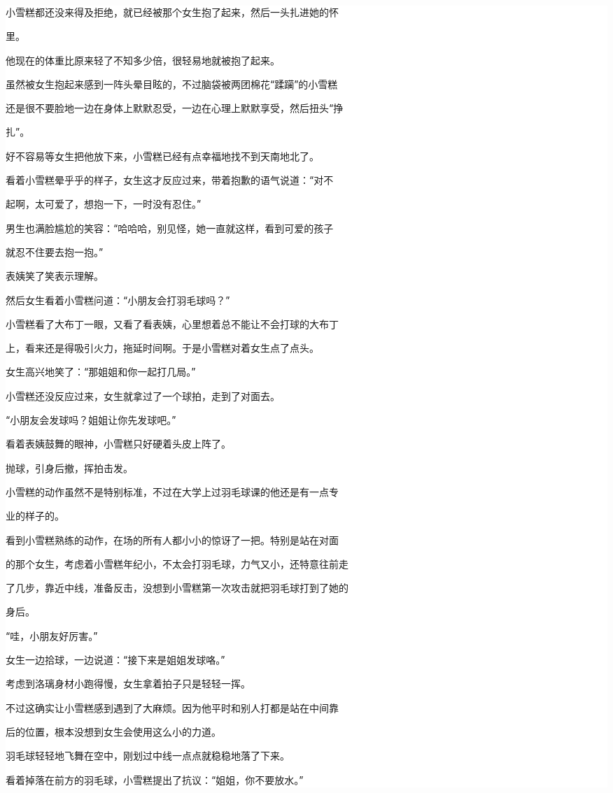 小雪糕都还没来得及拒绝，就已经被那个女生抱了起来，然后一头扎进她的怀

里。

他现在的体重比原来轻了不知多少倍，很轻易地就被抱了起来。

虽然被女生抱起来感到一阵头晕目眩的，不过脑袋被两团棉花“蹂躏”的小雪糕

还是很不要脸地一边在身体上默默忍受，一边在心理上默默享受，然后扭头“挣

扎”。

好不容易等女生把他放下来，小雪糕已经有点幸福地找不到天南地北了。

看着小雪糕晕乎乎的样子，女生这才反应过来，带着抱歉的语气说道：“对不

起啊，太可爱了，想抱一下，一时没有忍住。”

男生也满脸尴尬的笑容：“哈哈哈，别见怪，她一直就这样，看到可爱的孩子

就忍不住要去抱一抱。”

表姨笑了笑表示理解。

然后女生看着小雪糕问道：“小朋友会打羽毛球吗？”

小雪糕看了大布丁一眼，又看了看表姨，心里想着总不能让不会打球的大布丁

上，看来还是得吸引火力，拖延时间啊。于是小雪糕对着女生点了点头。

女生高兴地笑了：“那姐姐和你一起打几局。”

小雪糕还没反应过来，女生就拿过了一个球拍，走到了对面去。

“小朋友会发球吗？姐姐让你先发球吧。”

看着表姨鼓舞的眼神，小雪糕只好硬着头皮上阵了。

抛球，引身后撤，挥拍击发。

小雪糕的动作虽然不是特别标准，不过在大学上过羽毛球课的他还是有一点专

业的样子的。

看到小雪糕熟练的动作，在场的所有人都小小的惊讶了一把。特别是站在对面

的那个女生，考虑着小雪糕年纪小，不太会打羽毛球，力气又小，还特意往前走

了几步，靠近中线，准备反击，没想到小雪糕第一次攻击就把羽毛球打到了她的

身后。

“哇，小朋友好厉害。”

女生一边拾球，一边说道：“接下来是姐姐发球咯。”

考虑到洛璃身材小跑得慢，女生拿着拍子只是轻轻一挥。

不过这确实让小雪糕感到遇到了大麻烦。因为他平时和别人打都是站在中间靠

后的位置，根本没想到女生会使用这么小的力道。

羽毛球轻轻地飞舞在空中，刚划过中线一点点就稳稳地落了下来。

看着掉落在前方的羽毛球，小雪糕提出了抗议：“姐姐，你不要放水。”
